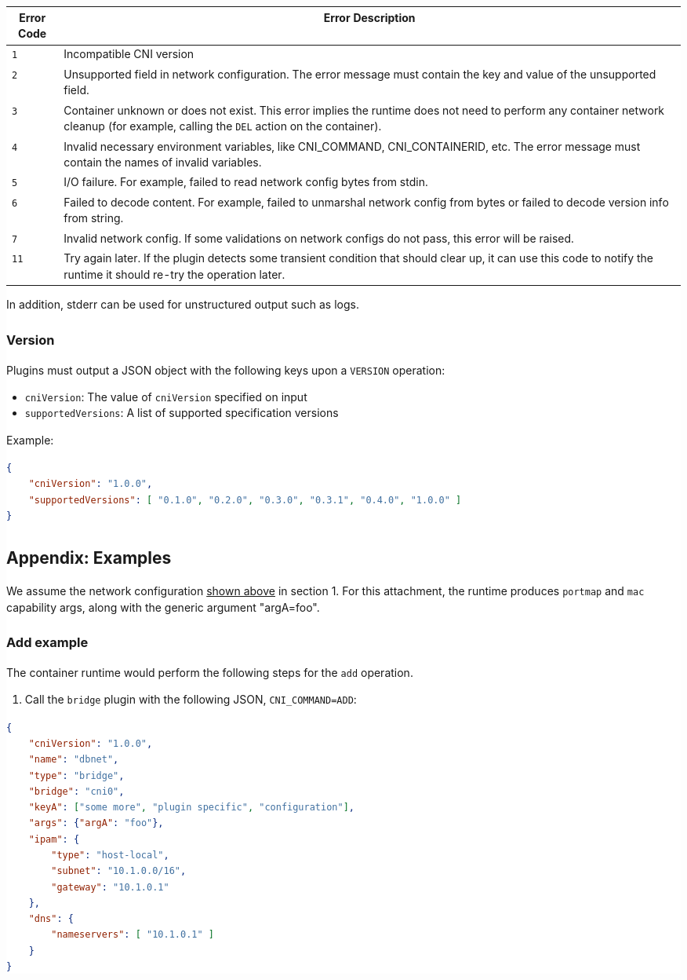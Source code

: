 
Error Code|Error Description
---|---
 `1`|Incompatible CNI version
 `2`|Unsupported field in network configuration. The error message must contain the key and value of the unsupported field.
 `3`|Container unknown or does not exist. This error implies the runtime does not need to perform any container network cleanup (for example, calling the `DEL` action on the container).
 `4`|Invalid necessary environment variables, like CNI_COMMAND, CNI_CONTAINERID, etc. The error message must contain the names of invalid variables.
 `5`|I/O failure. For example, failed to read network config bytes from stdin.
 `6`|Failed to decode content. For example, failed to unmarshal network config from bytes or failed to decode version info from string.
 `7`|Invalid network config. If some validations on network configs do not pass, this error will be raised.
 `11`|Try again later. If the plugin detects some transient condition that should clear up, it can use this code to notify the runtime it should re-try the operation later.

In addition, stderr can be used for unstructured output such as logs.

### Version

Plugins must output a JSON object with the following keys upon a `VERSION` operation:

- `cniVersion`: The value of `cniVersion` specified on input
- `supportedVersions`: A list of supported specification versions

Example:
```json
{
    "cniVersion": "1.0.0",
    "supportedVersions": [ "0.1.0", "0.2.0", "0.3.0", "0.3.1", "0.4.0", "1.0.0" ]
}
```


## Appendix: Examples
We assume the network configuration [shown above](#Example-configuration) in section 1. For this attachment, the runtime produces `portmap` and `mac` capability args, along with the generic argument "argA=foo".

### Add example

The container runtime would perform the following steps for the `add` operation.


1) Call the `bridge` plugin with the following JSON, `CNI_COMMAND=ADD`:

```json
{
    "cniVersion": "1.0.0",
    "name": "dbnet",
    "type": "bridge",
    "bridge": "cni0",
    "keyA": ["some more", "plugin specific", "configuration"],
    "args": {"argA": "foo"},
    "ipam": {
        "type": "host-local",
        "subnet": "10.1.0.0/16",
        "gateway": "10.1.0.1"
    },
    "dns": {
        "nameservers": [ "10.1.0.1" ]
    }
}
```


[namespaces]: http://man7.org/linux/man-pages/man7/namespaces.7.html 
[rfc-2119]: https://www.ietf.org/rfc/rfc2119.txt